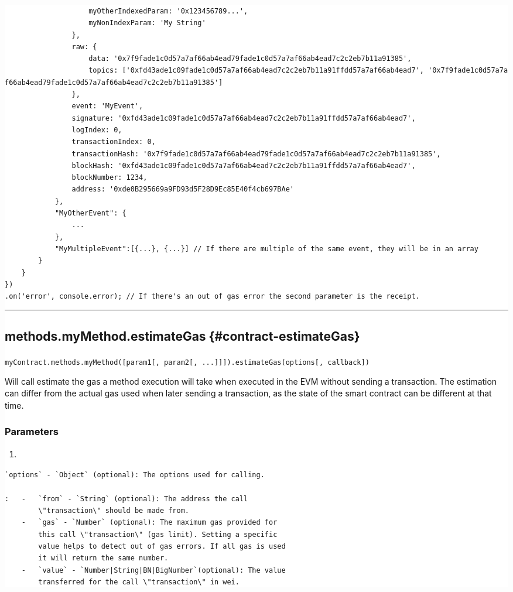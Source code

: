 ``` {.javascript}
                    myOtherIndexedParam: '0x123456789...',
                    myNonIndexParam: 'My String'
                },
                raw: {
                    data: '0x7f9fade1c0d57a7af66ab4ead79fade1c0d57a7af66ab4ead7c2c2eb7b11a91385',
                    topics: ['0xfd43ade1c09fade1c0d57a7af66ab4ead7c2c2eb7b11a91ffdd57a7af66ab4ead7', '0x7f9fade1c0d57a7af66ab4ead79fade1c0d57a7af66ab4ead7c2c2eb7b11a91385']
                },
                event: 'MyEvent',
                signature: '0xfd43ade1c09fade1c0d57a7af66ab4ead7c2c2eb7b11a91ffdd57a7af66ab4ead7',
                logIndex: 0,
                transactionIndex: 0,
                transactionHash: '0x7f9fade1c0d57a7af66ab4ead79fade1c0d57a7af66ab4ead7c2c2eb7b11a91385',
                blockHash: '0xfd43ade1c09fade1c0d57a7af66ab4ead7c2c2eb7b11a91ffdd57a7af66ab4ead7',
                blockNumber: 1234,
                address: '0xde0B295669a9FD93d5F28D9Ec85E40f4cb697BAe'
            },
            "MyOtherEvent": {
                ...
            },
            "MyMultipleEvent":[{...}, {...}] // If there are multiple of the same event, they will be in an array
        }
    }
})
.on('error', console.error); // If there's an out of gas error the second parameter is the receipt.
```

------------------------------------------------------------------------

methods.myMethod.estimateGas {#contract-estimateGas}
----------------------------

``` {.javascript}
myContract.methods.myMethod([param1[, param2[, ...]]]).estimateGas(options[, callback])
```

Will call estimate the gas a method execution will take when executed in
the EVM without sending a transaction. The estimation can differ from
the actual gas used when later sending a transaction, as the state of
the smart contract can be different at that time.

### Parameters

1.  

    `options` - `Object` (optional): The options used for calling.

    :   -   `from` - `String` (optional): The address the call
            \"transaction\" should be made from.
        -   `gas` - `Number` (optional): The maximum gas provided for
            this call \"transaction\" (gas limit). Setting a specific
            value helps to detect out of gas errors. If all gas is used
            it will return the same number.
        -   `value` - `Number|String|BN|BigNumber`(optional): The value
            transferred for the call \"transaction\" in wei.
